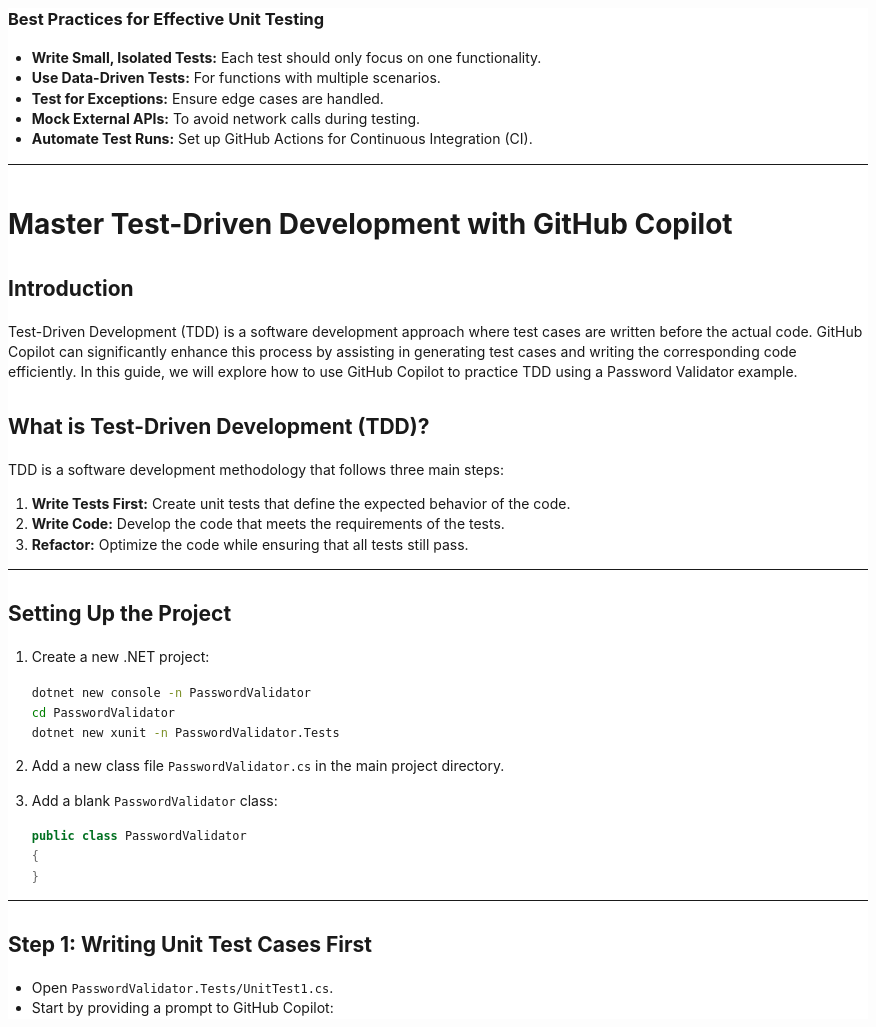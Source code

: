 
### **Best Practices for Effective Unit Testing**

* **Write Small, Isolated Tests:** Each test should only focus on one functionality.
* **Use Data-Driven Tests:** For functions with multiple scenarios.
* **Test for Exceptions:** Ensure edge cases are handled.
* **Mock External APIs:** To avoid network calls during testing.
* **Automate Test Runs:** Set up GitHub Actions for Continuous Integration (CI).

---

# **Master Test-Driven Development with GitHub Copilot**

## **Introduction**
Test-Driven Development (TDD) is a software development approach where test cases are written before the actual code. GitHub Copilot can significantly enhance this process by assisting in generating test cases and writing the corresponding code efficiently. In this guide, we will explore how to use GitHub Copilot to practice TDD using a Password Validator example.


## **What is Test-Driven Development (TDD)?**
TDD is a software development methodology that follows three main steps:

1. **Write Tests First:** Create unit tests that define the expected behavior of the code.
2. **Write Code:** Develop the code that meets the requirements of the tests.
3. **Refactor:** Optimize the code while ensuring that all tests still pass.

---

## **Setting Up the Project**

1. Create a new .NET project:

   ```bash
   dotnet new console -n PasswordValidator
   cd PasswordValidator
   dotnet new xunit -n PasswordValidator.Tests
   ```
2. Add a new class file `PasswordValidator.cs` in the main project directory.
3. Add a blank `PasswordValidator` class:

   ```csharp
   public class PasswordValidator
   {
   }
   ```

---

## **Step 1: Writing Unit Test Cases First**

* Open `PasswordValidator.Tests/UnitTest1.cs`.
* Start by providing a prompt to GitHub Copilot:
